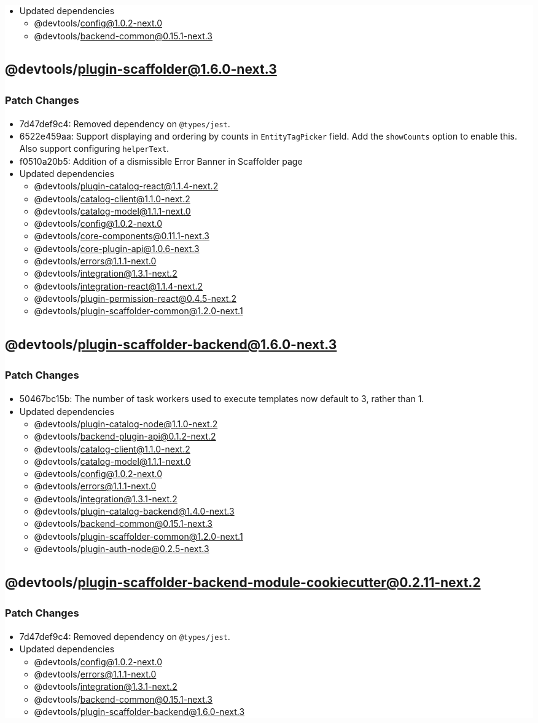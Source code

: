 - Updated dependencies
  - @devtools/config@1.0.2-next.0
  - @devtools/backend-common@0.15.1-next.3

## @devtools/plugin-scaffolder@1.6.0-next.3

### Patch Changes

- 7d47def9c4: Removed dependency on `@types/jest`.
- 6522e459aa: Support displaying and ordering by counts in `EntityTagPicker` field. Add the `showCounts` option to enable this. Also support configuring `helperText`.
- f0510a20b5: Addition of a dismissible Error Banner in Scaffolder page
- Updated dependencies
  - @devtools/plugin-catalog-react@1.1.4-next.2
  - @devtools/catalog-client@1.1.0-next.2
  - @devtools/catalog-model@1.1.1-next.0
  - @devtools/config@1.0.2-next.0
  - @devtools/core-components@0.11.1-next.3
  - @devtools/core-plugin-api@1.0.6-next.3
  - @devtools/errors@1.1.1-next.0
  - @devtools/integration@1.3.1-next.2
  - @devtools/integration-react@1.1.4-next.2
  - @devtools/plugin-permission-react@0.4.5-next.2
  - @devtools/plugin-scaffolder-common@1.2.0-next.1

## @devtools/plugin-scaffolder-backend@1.6.0-next.3

### Patch Changes

- 50467bc15b: The number of task workers used to execute templates now default to 3, rather than 1.
- Updated dependencies
  - @devtools/plugin-catalog-node@1.1.0-next.2
  - @devtools/backend-plugin-api@0.1.2-next.2
  - @devtools/catalog-client@1.1.0-next.2
  - @devtools/catalog-model@1.1.1-next.0
  - @devtools/config@1.0.2-next.0
  - @devtools/errors@1.1.1-next.0
  - @devtools/integration@1.3.1-next.2
  - @devtools/plugin-catalog-backend@1.4.0-next.3
  - @devtools/backend-common@0.15.1-next.3
  - @devtools/plugin-scaffolder-common@1.2.0-next.1
  - @devtools/plugin-auth-node@0.2.5-next.3

## @devtools/plugin-scaffolder-backend-module-cookiecutter@0.2.11-next.2

### Patch Changes

- 7d47def9c4: Removed dependency on `@types/jest`.
- Updated dependencies
  - @devtools/config@1.0.2-next.0
  - @devtools/errors@1.1.1-next.0
  - @devtools/integration@1.3.1-next.2
  - @devtools/backend-common@0.15.1-next.3
  - @devtools/plugin-scaffolder-backend@1.6.0-next.3
